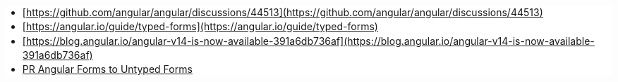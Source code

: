 - [https://github.com/angular/angular/discussions/44513](https://github.com/angular/angular/discussions/44513)
- [https://angular.io/guide/typed-forms](https://angular.io/guide/typed-forms)
- [https://blog.angular.io/angular-v14-is-now-available-391a6db736af](https://blog.angular.io/angular-v14-is-now-available-391a6db736af)
- [PR Angular Forms to Untyped Forms](https://github.com/FabianGosebrink/angular-forms-workshop/pull/1/commits/4cfab30c13fb003e0a5b5c8e4e2476704cc607d9)

